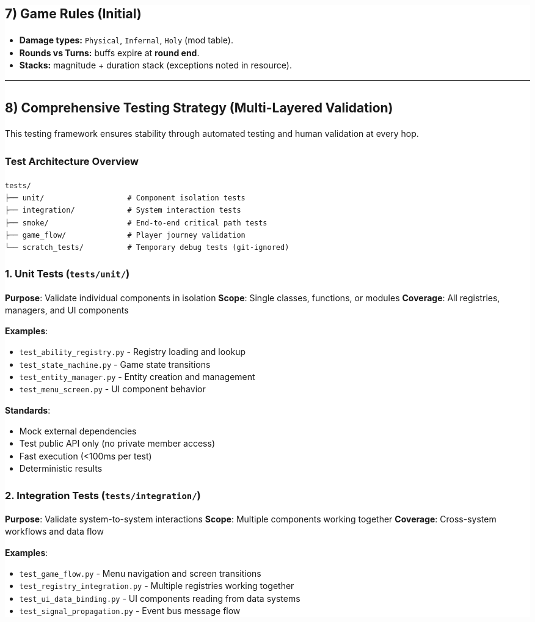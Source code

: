 ## 7) Game Rules (Initial)

* **Damage types:** `Physical`, `Infernal`, `Holy` (mod table).
* **Rounds vs Turns:** buffs expire at **round end**.
* **Stacks:** magnitude + duration stack (exceptions noted in resource).

---

## 8) Comprehensive Testing Strategy (Multi-Layered Validation)

This testing framework ensures stability through automated testing and human validation at every hop.

### Test Architecture Overview

```
tests/
├── unit/                   # Component isolation tests
├── integration/            # System interaction tests  
├── smoke/                  # End-to-end critical path tests
├── game_flow/              # Player journey validation
└── scratch_tests/          # Temporary debug tests (git-ignored)
```

### 1. Unit Tests (`tests/unit/`)

**Purpose**: Validate individual components in isolation
**Scope**: Single classes, functions, or modules
**Coverage**: All registries, managers, and UI components

**Examples**:
- `test_ability_registry.py` - Registry loading and lookup
- `test_state_machine.py` - Game state transitions  
- `test_entity_manager.py` - Entity creation and management
- `test_menu_screen.py` - UI component behavior

**Standards**:
- Mock external dependencies
- Test public API only (no private member access)
- Fast execution (<100ms per test)
- Deterministic results

### 2. Integration Tests (`tests/integration/`)

**Purpose**: Validate system-to-system interactions
**Scope**: Multiple components working together
**Coverage**: Cross-system workflows and data flow

**Examples**:
- `test_game_flow.py` - Menu navigation and screen transitions
- `test_registry_integration.py` - Multiple registries working together
- `test_ui_data_binding.py` - UI components reading from data systems
- `test_signal_propagation.py` - Event bus message flow
